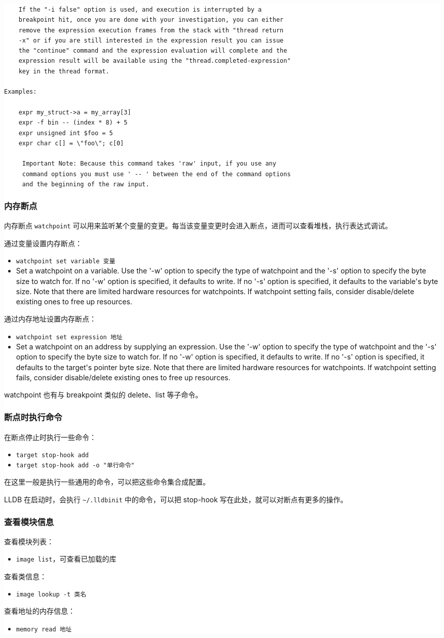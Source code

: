 ```shell
    If the "-i false" option is used, and execution is interrupted by a
    breakpoint hit, once you are done with your investigation, you can either
    remove the expression execution frames from the stack with "thread return
    -x" or if you are still interested in the expression result you can issue
    the "continue" command and the expression evaluation will complete and the
    expression result will be available using the "thread.completed-expression"
    key in the thread format.

Examples:

    expr my_struct->a = my_array[3]
    expr -f bin -- (index * 8) + 5
    expr unsigned int $foo = 5
    expr char c[] = \"foo\"; c[0]
     
     Important Note: Because this command takes 'raw' input, if you use any
     command options you must use ' -- ' between the end of the command options
     and the beginning of the raw input.
```

### 内存断点

内存断点 `watchpoint` 可以用来监听某个变量的变更。每当该变量变更时会进入断点，进而可以查看堆栈，执行表达式调试。

通过变量设置内存断点：

- `watchpoint set variable 变量`
- Set a watchpoint on a variable. Use the '-w' option to specify the type of watchpoint and the '-s' option to specify the byte size to watch for. If no '-w' option is specified, it defaults to write. If no '-s' option is specified, it defaults to the variable's byte size. Note that there are limited hardware resources for watchpoints. If watchpoint setting fails, consider disable/delete existing ones to free up resources.

通过内存地址设置内存断点：

- `watchpoint set expression 地址`
- Set a watchpoint on an address by supplying an expression. Use the '-w' option to specify the type of watchpoint and the '-s' option to specify the byte size to watch for. If no '-w' option is specified, it defaults to write. If no '-s' option is specified, it defaults to the target's pointer byte size. Note that there are limited hardware resources for watchpoints. If watchpoint setting fails, consider disable/delete existing ones to free up resources.

watchpoint 也有与 breakpoint 类似的 delete、list 等子命令。

### 断点时执行命令

在断点停止时执行一些命令：

- `target stop-hook add`
- `target stop-hook add -o "单行命令"`

在这里一般是执行一些通用的命令，可以把这些命令集合成配置。

LLDB 在启动时，会执行 `~/.lldbinit` 中的命令，可以把 stop-hook 写在此处，就可以对断点有更多的操作。

### 查看模块信息

查看模块列表：

- `image list`，可查看已加载的库

查看类信息：

- `image lookup -t 类名`

查看地址的内存信息：

- `memory read 地址`